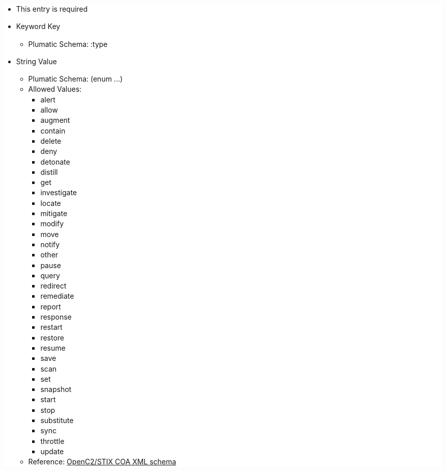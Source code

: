 * This entry is required

* Keyword Key
  * Plumatic Schema: :type

* String Value
  * Plumatic Schema: (enum ...)
  * Allowed Values:
    * alert
    * allow
    * augment
    * contain
    * delete
    * deny
    * detonate
    * distill
    * get
    * investigate
    * locate
    * mitigate
    * modify
    * move
    * notify
    * other
    * pause
    * query
    * redirect
    * remediate
    * report
    * response
    * restart
    * restore
    * resume
    * save
    * scan
    * set
    * snapshot
    * start
    * stop
    * substitute
    * sync
    * throttle
    * update
  * Reference: [OpenC2/STIX COA XML schema](https://github.com/OpenC2-org/subgroup-stix/blob/master/schema/openc2_stix_coa.xsd)
